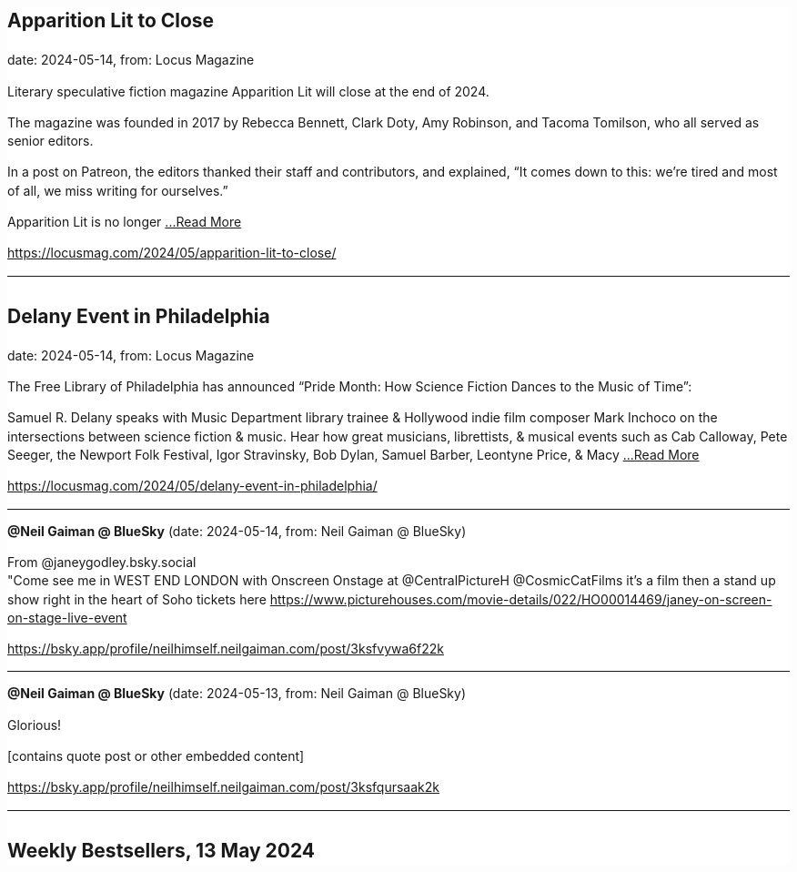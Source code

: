 
## Apparition Lit to Close

date: 2024-05-14, from: Locus Magazine

<p>Literary speculative fiction magazine Apparition Lit will close at the end of 2024.</p>
<p>The magazine was founded in 2017 by Rebecca Bennett, Clark Doty, Amy Robinson, and Tacoma Tomilson, who all served as senior editors.</p>
<p>In a post on Patreon, the editors thanked their staff and contributors, and explained, &#8220;It comes down to this: we&#8217;re tired and most of all, we miss writing for ourselves.&#8221;</p>
<p>Apparition Lit is no longer  <a href="https://locusmag.com/2024/05/apparition-lit-to-close/" class="read-more">...Read More </a></p> 

<https://locusmag.com/2024/05/apparition-lit-to-close/>

---

## Delany Event in Philadelphia

date: 2024-05-14, from: Locus Magazine

<p>The Free Library of Philadelphia has announced &#8220;Pride Month: How Science Fiction Dances to the Music of Time&#8221;:</p>
<p>Samuel R. Delany speaks with Music Department library trainee &#38; Hollywood indie film composer Mark Inchoco on the intersections between science fiction &#38; music. Hear how great musicians, librettists, &#38; musical events such as Cab Calloway, Pete Seeger, the Newport Folk Festival, Igor Stravinsky, Bob Dylan, Samuel Barber, Leontyne Price, &#38; Macy  <a href="https://locusmag.com/2024/05/delany-event-in-philadelphia/" class="read-more">...Read More </a></p> 

<https://locusmag.com/2024/05/delany-event-in-philadelphia/>

---

**@Neil Gaiman @ BlueSky** (date: 2024-05-14, from: Neil Gaiman @ BlueSky)

From @janeygodley.bsky.social  
"Come see me in WEST END LONDON with Onscreen Onstage at @CentralPictureH @CosmicCatFilms it’s a film then a stand up show right in the heart of Soho tickets here https://www.picturehouses.com/movie-details/022/HO00014469/janey-on-screen-on-stage-live-event 

<https://bsky.app/profile/neilhimself.neilgaiman.com/post/3ksfvywa6f22k>

---

**@Neil Gaiman @ BlueSky** (date: 2024-05-13, from: Neil Gaiman @ BlueSky)

Glorious!

[contains quote post or other embedded content] 

<https://bsky.app/profile/neilhimself.neilgaiman.com/post/3ksfqursaak2k>

---

## Weekly Bestsellers, 13 May 2024
